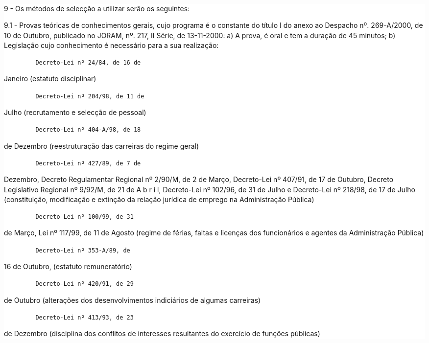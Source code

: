 
9 - Os métodos de selecção a utilizar serão os seguintes:


9.1 - Provas teóricas de conhecimentos gerais,
cujo programa é o constante do título I do
anexo ao Despacho nº. 269-A/2000, de 10 de
Outubro, publicado no JORAM, nº. 217, II
Série, de 13-11-2000:
a) A prova, é oral e tem a duração de 45
minutos;
b) Legislação cujo conhecimento é
necessário para a sua realização:

             Decreto-Lei nº 24/84, de 16 de
Janeiro (estatuto disciplinar)

             Decreto-Lei nº 204/98, de 11 de
Julho (recrutamento e selecção
de pessoal)

             Decreto-Lei nº 404-A/98, de 18
de Dezembro (reestruturação
das carreiras do regime geral)

             Decreto-Lei nº 427/89, de 7 de
Dezembro, Decreto Regulamentar Regional nº 2/90/M, de
2 de Março, Decreto-Lei nº
407/91, de 17 de Outubro,
Decreto Legislativo Regional
nº 9/92/M, de 21 de A b r i l,
Decreto-Lei nº 102/96, de 31 de
Julho e Decreto-Lei nº 218/98,
de 17 de Julho (constituição,
modificação e extinção da
relação jurídica de emprego na
Administração Pública)



             Decreto-Lei nº 100/99, de 31
de Março, Lei nº 117/99, de
11 de Agosto (regime de
férias, faltas e licenças dos
funcionários e agentes da
Administração Pública)

             Decreto-Lei nº 353-A/89, de
16 de Outubro, (estatuto
remuneratório)

             Decreto-Lei nº 420/91, de 29
de Outubro (alterações dos
desenvolvimentos indiciários
de algumas carreiras)

             Decreto-Lei nº 413/93, de 23
de Dezembro (disciplina dos
conflitos de interesses resultantes do exercício de funções
públicas)
